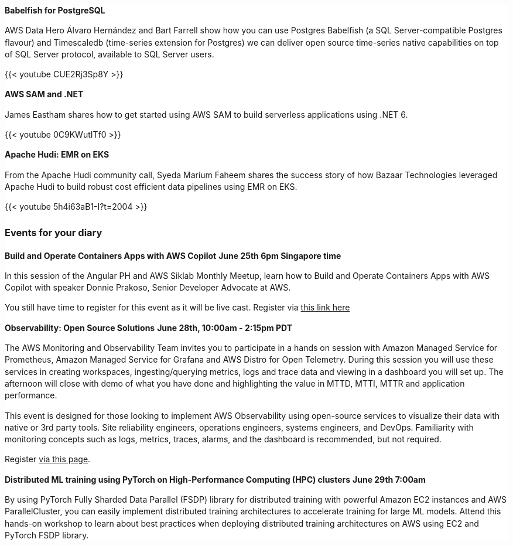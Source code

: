 **Babelfish for PostgreSQL**

AWS Data Hero Álvaro Hernández and Bart Farrell show how you can use Postgres Babelfish (a SQL Server-compatible Postgres flavour) and Timescaledb (time-series extension for Postgres) we can deliver open source time-series native capabilities on top of SQL Server protocol, available to SQL Server users.

{{< youtube CUE2Rj3Sp8Y >}}


**AWS SAM and .NET**

James Eastham shares how to get started using AWS SAM to build serverless applications using .NET 6.

{{< youtube 0C9KWutITf0 >}}


**Apache Hudi: EMR on EKS**

From the Apache Hudi community call, Syeda Marium Faheem shares the success story of how Bazaar Technologies leveraged Apache Hudi to build robust cost efficient data pipelines using EMR on EKS.

{{< youtube 5h4i63aB1-I?t=2004 >}}


### Events for your diary

**Build and Operate Containers Apps with AWS Copilot**
**June 25th 6pm Singapore time**

In this session of the Angular PH and AWS Siklab Monthly Meetup, learn how to Build and Operate Containers Apps with AWS Copilot with speaker Donnie Prakoso, Senior Developer Advocate at AWS.

You still have time to register for this event as it will be live cast. Register via [this link here](https://aws-oss.beachgeek.co.uk/1ud)

**Observability: Open Source Solutions**
**June 28th, 10:00am - 2:15pm PDT**

The AWS Monitoring and Observability Team invites you to participate in a hands on session with Amazon Managed Service for Prometheus, Amazon Managed Service for Grafana and AWS Distro for Open Telemetry. During this session you will use these services in creating workspaces, ingesting/querying metrics, logs and trace data and viewing in a dashboard you will set up. The afternoon will close with demo of what you have done and highlighting the value in MTTD, MTTI, MTTR and application performance.

This event is designed for those looking to implement AWS Observability using open-source services to visualize their data with native or 3rd party tools. Site reliability engineers, operations engineers, systems engineers, and DevOps. Familiarity with monitoring concepts such as logs, metrics, traces, alarms, and the dashboard is recommended, but not required.

Register [via this page](https://aws-oss.beachgeek.co.uk/1qt).

**Distributed ML training using PyTorch on High-Performance Computing (HPC) clusters**
**June 29th 7:00am**

By using PyTorch Fully Sharded Data Parallel (FSDP) library for distributed training with powerful Amazon EC2 instances and AWS ParallelCluster, you can easily implement distributed training architectures to accelerate training for large ML models. Attend this hands-on workshop to learn about best practices when deploying distributed training architectures on AWS using EC2 and PyTorch FSDP library.
